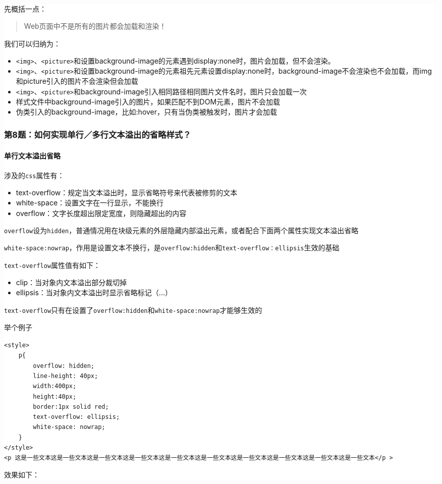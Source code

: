 

先概括一点：

> Web页面中不是所有的图片都会加载和渲染！

我们可以归纳为：

- `<img>`、`<picture>`和设置background-image的元素遇到display:none时，图片会加载，但不会渲染。
- `<img>`、`<picture>`和设置background-image的元素祖先元素设置display:none时，background-image不会渲染也不会加载，而img和picture引入的图片不会渲染但会加载
- `<img>`、`<picture>`和background-image引入相同路径相同图片文件名时，图片只会加载一次
- 样式文件中background-image引入的图片，如果匹配不到DOM元素，图片不会加载
- 伪类引入的background-image，比如:hover，只有当伪类被触发时，图片才会加载



### 第8题：如何实现单行／多行文本溢出的省略样式？

#### 单行文本溢出省略

涉及的`css`属性有：

- text-overflow：规定当文本溢出时，显示省略符号来代表被修剪的文本
- white-space：设置文字在一行显示，不能换行
- overflow：文字长度超出限定宽度，则隐藏超出的内容

`overflow`设为`hidden`，普通情况用在块级元素的外层隐藏内部溢出元素，或者配合下面两个属性实现文本溢出省略

`white-space:nowrap`，作用是设置文本不换行，是`overflow:hidden`和`text-overflow：ellipsis`生效的基础

`text-overflow`属性值有如下：

- clip：当对象内文本溢出部分裁切掉
- ellipsis：当对象内文本溢出时显示省略标记（...）

`text-overflow`只有在设置了`overflow:hidden`和`white-space:nowrap`才能够生效的

举个例子

```
<style>
    p{
        overflow: hidden;
        line-height: 40px;
        width:400px;
        height:40px;
        border:1px solid red;
        text-overflow: ellipsis;
        white-space: nowrap;
    }
</style>
<p 这是一些文本这是一些文本这是一些文本这是一些文本这是一些文本这是一些文本这是一些文本这是一些文本这是一些文本这是一些文本</p >
```

效果如下：


